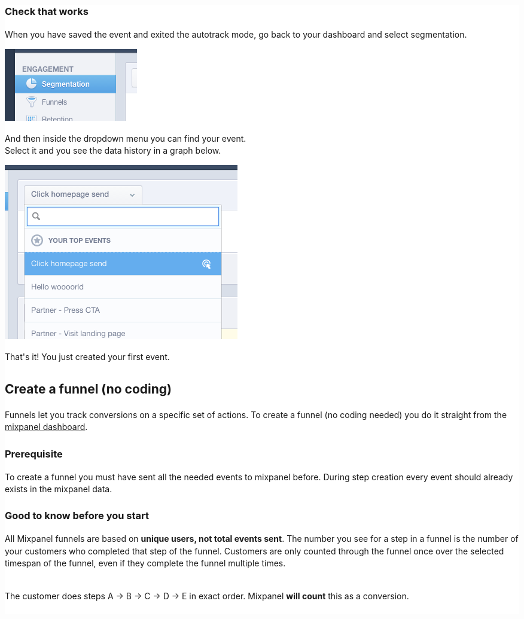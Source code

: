 ### Check that works
When you have saved the event and exited the autotrack mode, go back to your dashboard and select segmentation.

<img src="images/menu-segmentation.png">

And then inside the dropdown menu you can find your event. <br/>
Select it and you see the data history in a graph below.

<img src="images/event-validation.png">


That's it! You just created your first event.

## Create a funnel (no coding)
Funnels let you track conversions on a specific set of actions. To create a funnel (no coding needed) you do it straight from the [mixpanel dashboard](https://mixpanel.com/report/1108498/funnels/).

### Prerequisite
To create a funnel you must have sent all the needed events to mixpanel before. During step creation every event should already exists in the mixpanel data.

### Good to know before you start
All Mixpanel funnels are based on __unique users, not total events sent__. The number you see for a step in a funnel is the number of your customers who completed that step of the funnel. Customers are only counted through the funnel once over the selected timespan of the funnel, even if they complete the funnel multiple times. <br/><br/>

The customer does steps A → B → C → D → E in exact order. Mixpanel __will count__ this as a conversion.<br/><br/>
